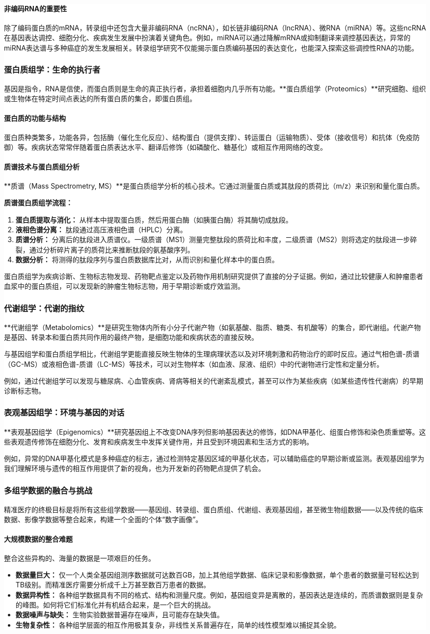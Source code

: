 #### 非编码RNA的重要性

除了编码蛋白质的mRNA，转录组中还包含大量非编码RNA（ncRNA），如长链非编码RNA（lncRNA）、微RNA（miRNA）等。这些ncRNA在基因表达调控、细胞分化、疾病发生发展中扮演着关键角色。例如，miRNA可以通过降解mRNA或抑制翻译来调控基因表达，异常的miRNA表达谱与多种癌症的发生发展相关。转录组学研究不仅能揭示蛋白质编码基因的表达变化，也能深入探索这些调控性RNA的功能。

### 蛋白质组学：生命的执行者

基因是指令，RNA是信使，而蛋白质则是生命的真正执行者，承担着细胞内几乎所有功能。**蛋白质组学（Proteomics）**研究细胞、组织或生物体在特定时间点表达的所有蛋白质的集合，即蛋白质组。

#### 蛋白质的功能与结构

蛋白质种类繁多，功能各异，包括酶（催化生化反应）、结构蛋白（提供支撑）、转运蛋白（运输物质）、受体（接收信号）和抗体（免疫防御）等。疾病状态常常伴随着蛋白质表达水平、翻译后修饰（如磷酸化、糖基化）或相互作用网络的改变。

#### 质谱技术与蛋白质组分析

**质谱（Mass Spectrometry, MS）**是蛋白质组学分析的核心技术。它通过测量蛋白质或其肽段的质荷比（m/z）来识别和量化蛋白质。

**质谱蛋白质组学流程：**
1.  **蛋白质提取与消化：** 从样本中提取蛋白质，然后用蛋白酶（如胰蛋白酶）将其酶切成肽段。
2.  **液相色谱分离：** 肽段通过高压液相色谱（HPLC）分离。
3.  **质谱分析：** 分离后的肽段进入质谱仪。一级质谱（MS1）测量完整肽段的质荷比和丰度，二级质谱（MS2）则将选定的肽段进一步碎裂，通过分析碎片离子的质荷比来推断肽段的氨基酸序列。
4.  **数据分析：** 将测得的肽段序列与蛋白质数据库比对，从而识别和量化样本中的蛋白质。

蛋白质组学为疾病诊断、生物标志物发现、药物靶点鉴定以及药物作用机制研究提供了直接的分子证据。例如，通过比较健康人和肿瘤患者血浆中的蛋白质组，可以发现新的肿瘤生物标志物，用于早期诊断或疗效监测。

### 代谢组学：代谢的指纹

**代谢组学（Metabolomics）**是研究生物体内所有小分子代谢产物（如氨基酸、脂质、糖类、有机酸等）的集合，即代谢组。代谢产物是基因、转录本和蛋白质共同作用的最终产物，是细胞功能和疾病状态的直接反映。

与基因组学和蛋白质组学相比，代谢组学更能直接反映生物体的生理病理状态以及对环境刺激和药物治疗的即时反应。通过气相色谱-质谱（GC-MS）或液相色谱-质谱（LC-MS）等技术，可以对生物样本（如血液、尿液、组织）中的代谢物进行定性和定量分析。

例如，通过代谢组学可以发现与糖尿病、心血管疾病、肾病等相关的代谢紊乱模式，甚至可以作为某些疾病（如某些遗传性代谢病）的早期诊断标志物。

### 表观基因组学：环境与基因的对话

**表观基因组学（Epigenomics）**研究基因组上不改变DNA序列但影响基因表达的修饰，如DNA甲基化、组蛋白修饰和染色质重塑等。这些表观遗传修饰在细胞分化、发育和疾病发生中发挥关键作用，并且受到环境因素和生活方式的影响。

例如，异常的DNA甲基化模式是多种癌症的标志，通过检测特定基因区域的甲基化状态，可以辅助癌症的早期诊断或监测。表观基因组学为我们理解环境与遗传的相互作用提供了新的视角，也为开发新的药物靶点提供了机会。

### 多组学数据的融合与挑战

精准医疗的终极目标是将所有这些组学数据——基因组、转录组、蛋白质组、代谢组、表观基因组，甚至微生物组数据——以及传统的临床数据、影像学数据等整合起来，构建一个全面的个体“数字画像”。

#### 大规模数据的整合难题

整合这些异构的、海量的数据是一项艰巨的任务。
*   **数据量巨大：** 仅一个人类全基因组测序数据就可达数百GB，加上其他组学数据、临床记录和影像数据，单个患者的数据量可轻松达到TB级别。而精准医疗需要分析成千上万甚至数百万患者的数据。
*   **数据异构性：** 各种组学数据具有不同的格式、结构和测量尺度。例如，基因组变异是离散的，基因表达是连续的，而质谱数据则是复杂的峰图。如何将它们标准化并有机结合起来，是一个巨大的挑战。
*   **数据噪声与缺失：** 生物实验数据普遍存在噪声，且可能存在缺失值。
*   **生物复杂性：** 各种组学层面的相互作用极其复杂，非线性关系普遍存在，简单的线性模型难以捕捉其全貌。
